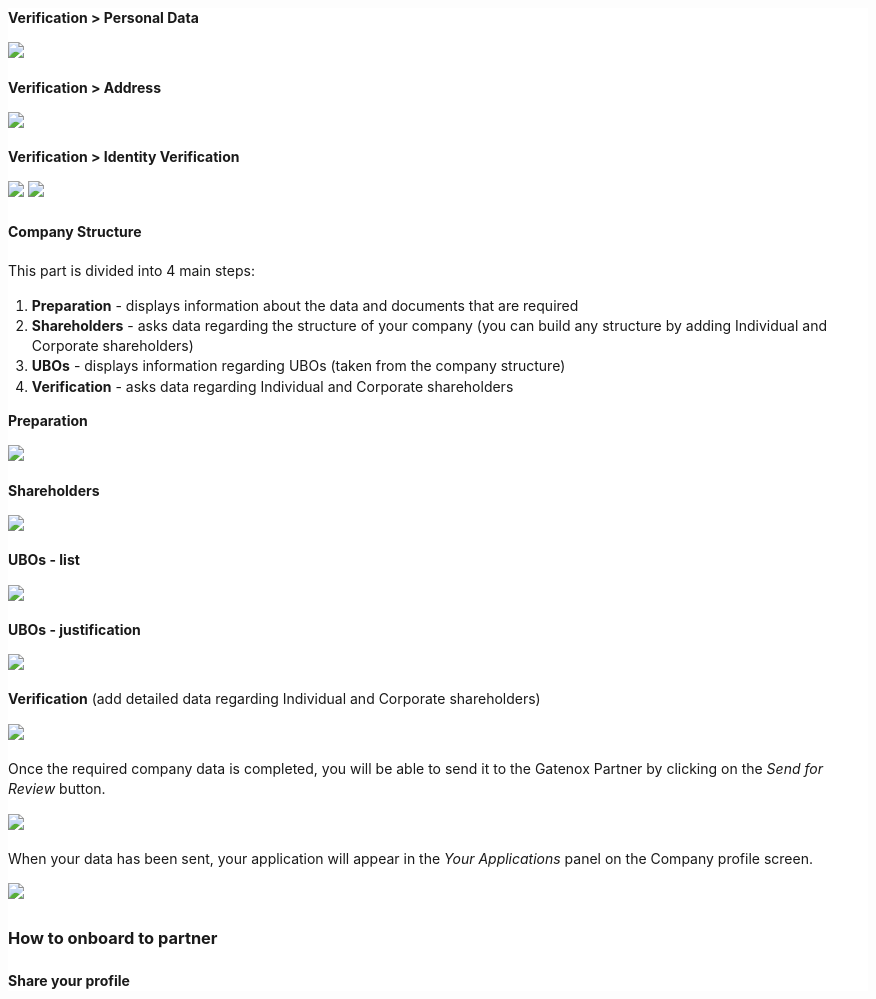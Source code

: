 **Verification > Personal Data**

![](../docs/Images/dir\_personal2.png)

**Verification > Address**

![](../docs/Images/dir\_address.png)

**Verification > Identity Verification**

![](../docs/Images/dir\_verif.png) ![](../docs/Images/dir\_verif2.png)

#### Company Structure

This part is divided into 4 main steps:

1. **Preparation** - displays information about the data and documents that are required
2. **Shareholders** - asks data regarding the structure of your company (you can build any structure by adding Individual and Corporate shareholders)
3. **UBOs** - displays information regarding UBOs (taken from the company structure)
4. **Verification** - asks data regarding Individual and Corporate shareholders

**Preparation**

![](../docs/Images/cs\_prep.png)

**Shareholders**

![](../docs/Images/cs\_shareholders.png)

**UBOs - list**

![](../docs/Images/cs\_UBO.png)

**UBOs - justification**

![](../docs/Images/cs\_UBO2.png)

**Verification** (add detailed data regarding Individual and Corporate shareholders)

![](../docs/Images/cs\_verif.png)

Once the required company data is completed, you will be able to send it to the Gatenox Partner by clicking on the _Send for Review_ button.

![](../docs/Images/send\_review.png)

When your data has been sent, your application will appear in the _Your Applications_ panel on the Company profile screen.

![](../docs/Images/send\_review2.png)

### How to onboard to partner

#### Share your profile
